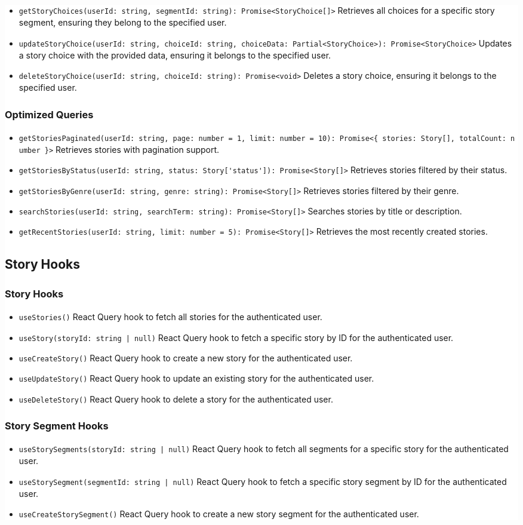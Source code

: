 - `getStoryChoices(userId: string, segmentId: string): Promise<StoryChoice[]>`
  Retrieves all choices for a specific story segment, ensuring they belong to the specified user.

- `updateStoryChoice(userId: string, choiceId: string, choiceData: Partial<StoryChoice>): Promise<StoryChoice>`
  Updates a story choice with the provided data, ensuring it belongs to the specified user.

- `deleteStoryChoice(userId: string, choiceId: string): Promise<void>`
  Deletes a story choice, ensuring it belongs to the specified user.

### Optimized Queries

- `getStoriesPaginated(userId: string, page: number = 1, limit: number = 10): Promise<{ stories: Story[], totalCount: number }>`
  Retrieves stories with pagination support.

- `getStoriesByStatus(userId: string, status: Story['status']): Promise<Story[]>`
  Retrieves stories filtered by their status.

- `getStoriesByGenre(userId: string, genre: string): Promise<Story[]>`
  Retrieves stories filtered by their genre.

- `searchStories(userId: string, searchTerm: string): Promise<Story[]>`
  Searches stories by title or description.

- `getRecentStories(userId: string, limit: number = 5): Promise<Story[]>`
  Retrieves the most recently created stories.

## Story Hooks

### Story Hooks

- `useStories()`
  React Query hook to fetch all stories for the authenticated user.

- `useStory(storyId: string | null)`
  React Query hook to fetch a specific story by ID for the authenticated user.

- `useCreateStory()`
  React Query hook to create a new story for the authenticated user.

- `useUpdateStory()`
  React Query hook to update an existing story for the authenticated user.

- `useDeleteStory()`
  React Query hook to delete a story for the authenticated user.

### Story Segment Hooks

- `useStorySegments(storyId: string | null)`
  React Query hook to fetch all segments for a specific story for the authenticated user.

- `useStorySegment(segmentId: string | null)`
  React Query hook to fetch a specific story segment by ID for the authenticated user.

- `useCreateStorySegment()`
  React Query hook to create a new story segment for the authenticated user.
